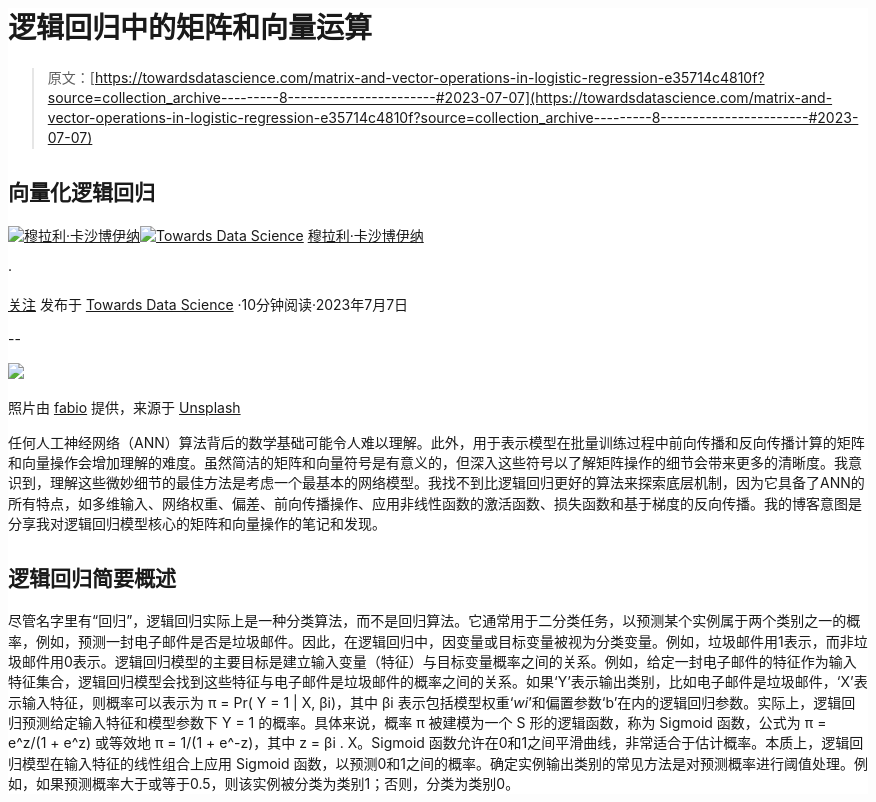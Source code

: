 # 逻辑回归中的矩阵和向量运算

> 原文：[https://towardsdatascience.com/matrix-and-vector-operations-in-logistic-regression-e35714c4810f?source=collection_archive---------8-----------------------#2023-07-07](https://towardsdatascience.com/matrix-and-vector-operations-in-logistic-regression-e35714c4810f?source=collection_archive---------8-----------------------#2023-07-07)

## 向量化逻辑回归

[](https://murali-kashaboina.medium.com/?source=post_page-----e35714c4810f--------------------------------)[![穆拉利·卡沙博伊纳](../Images/ff1118f3c317dab87fe4b625a614fb93.png)](https://murali-kashaboina.medium.com/?source=post_page-----e35714c4810f--------------------------------)[](https://towardsdatascience.com/?source=post_page-----e35714c4810f--------------------------------)[![Towards Data Science](../Images/a6ff2676ffcc0c7aad8aaf1d79379785.png)](https://towardsdatascience.com/?source=post_page-----e35714c4810f--------------------------------) [穆拉利·卡沙博伊纳](https://murali-kashaboina.medium.com/?source=post_page-----e35714c4810f--------------------------------)

·

[关注](https://medium.com/m/signin?actionUrl=https%3A%2F%2Fmedium.com%2F_%2Fsubscribe%2Fuser%2F2d02cbc7d153&operation=register&redirect=https%3A%2F%2Ftowardsdatascience.com%2Fmatrix-and-vector-operations-in-logistic-regression-e35714c4810f&user=Murali+Kashaboina&userId=2d02cbc7d153&source=post_page-2d02cbc7d153----e35714c4810f---------------------post_header-----------) 发布于 [Towards Data Science](https://towardsdatascience.com/?source=post_page-----e35714c4810f--------------------------------) ·10分钟阅读·2023年7月7日[](https://medium.com/m/signin?actionUrl=https%3A%2F%2Fmedium.com%2F_%2Fvote%2Ftowards-data-science%2Fe35714c4810f&operation=register&redirect=https%3A%2F%2Ftowardsdatascience.com%2Fmatrix-and-vector-operations-in-logistic-regression-e35714c4810f&user=Murali+Kashaboina&userId=2d02cbc7d153&source=-----e35714c4810f---------------------clap_footer-----------)

--

[](https://medium.com/m/signin?actionUrl=https%3A%2F%2Fmedium.com%2F_%2Fbookmark%2Fp%2Fe35714c4810f&operation=register&redirect=https%3A%2F%2Ftowardsdatascience.com%2Fmatrix-and-vector-operations-in-logistic-regression-e35714c4810f&source=-----e35714c4810f---------------------bookmark_footer-----------)![](../Images/28c90d52b5f07dc1c15a0dd6b6832cf0.png)

照片由 [fabio](https://unsplash.com/@fabioha?utm_source=medium&utm_medium=referral) 提供，来源于 [Unsplash](https://unsplash.com/?utm_source=medium&utm_medium=referral)

任何人工神经网络（ANN）算法背后的数学基础可能令人难以理解。此外，用于表示模型在批量训练过程中前向传播和反向传播计算的矩阵和向量操作会增加理解的难度。虽然简洁的矩阵和向量符号是有意义的，但深入这些符号以了解矩阵操作的细节会带来更多的清晰度。我意识到，理解这些微妙细节的最佳方法是考虑一个最基本的网络模型。我找不到比逻辑回归更好的算法来探索底层机制，因为它具备了ANN的所有特点，如多维输入、网络权重、偏差、前向传播操作、应用非线性函数的激活函数、损失函数和基于梯度的反向传播。我的博客意图是分享我对逻辑回归模型核心的矩阵和向量操作的笔记和发现。

## 逻辑回归简要概述

尽管名字里有“回归”，逻辑回归实际上是一种分类算法，而不是回归算法。它通常用于二分类任务，以预测某个实例属于两个类别之一的概率，例如，预测一封电子邮件是否是垃圾邮件。因此，在逻辑回归中，因变量或目标变量被视为分类变量。例如，垃圾邮件用1表示，而非垃圾邮件用0表示。逻辑回归模型的主要目标是建立输入变量（特征）与目标变量概率之间的关系。例如，给定一封电子邮件的特征作为输入特征集合，逻辑回归模型会找到这些特征与电子邮件是垃圾邮件的概率之间的关系。如果‘Y’表示输出类别，比如电子邮件是垃圾邮件，‘X’表示输入特征，则概率可以表示为 π = Pr( Y = 1 | X, βi)，其中 βi 表示包括模型权重‘*wi*’和偏置参数‘b’在内的逻辑回归参数。实际上，逻辑回归预测给定输入特征和模型参数下 Y = 1 的概率。具体来说，概率 π 被建模为一个 S 形的逻辑函数，称为 Sigmoid 函数，公式为 π = e^z/(1 + e^z) 或等效地 π = 1/(1 + e^-z)，其中 z = βi . X。Sigmoid 函数允许在0和1之间平滑曲线，非常适合于估计概率。本质上，逻辑回归模型在输入特征的线性组合上应用 Sigmoid 函数，以预测0和1之间的概率。确定实例输出类别的常见方法是对预测概率进行阈值处理。例如，如果预测概率大于或等于0.5，则该实例被分类为类别1；否则，分类为类别0。
